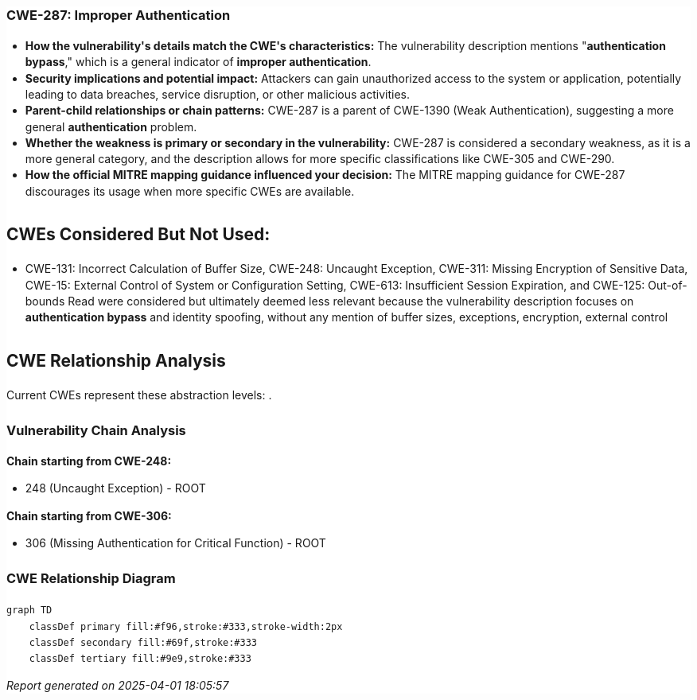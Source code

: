 ### CWE-287: Improper Authentication
-   **How the vulnerability's details match the CWE's characteristics:** The vulnerability description mentions "**authentication bypass**," which is a general indicator of **improper authentication**.
-   **Security implications and potential impact:** Attackers can gain unauthorized access to the system or application, potentially leading to data breaches, service disruption, or other malicious activities.
-   **Parent-child relationships or chain patterns:** CWE-287 is a parent of CWE-1390 (Weak Authentication), suggesting a more general **authentication** problem.
-   **Whether the weakness is primary or secondary in the vulnerability:** CWE-287 is considered a secondary weakness, as it is a more general category, and the description allows for more specific classifications like CWE-305 and CWE-290.
-   **How the official MITRE mapping guidance influenced your decision:** The MITRE mapping guidance for CWE-287 discourages its usage when more specific CWEs are available.

## CWEs Considered But Not Used:

-   CWE-131: Incorrect Calculation of Buffer Size, CWE-248: Uncaught Exception, CWE-311: Missing Encryption of Sensitive Data, CWE-15: External Control of System or Configuration Setting, CWE-613: Insufficient Session Expiration, and CWE-125: Out-of-bounds Read were considered but ultimately deemed less relevant because the vulnerability description focuses on **authentication bypass** and identity spoofing, without any mention of buffer sizes, exceptions, encryption, external control


## CWE Relationship Analysis

Current CWEs represent these abstraction levels: .


### Vulnerability Chain Analysis

**Chain starting from CWE-248:**
- 248 (Uncaught Exception) - ROOT


**Chain starting from CWE-306:**
- 306 (Missing Authentication for Critical Function) - ROOT



### CWE Relationship Diagram

```mermaid
graph TD
    classDef primary fill:#f96,stroke:#333,stroke-width:2px
    classDef secondary fill:#69f,stroke:#333
    classDef tertiary fill:#9e9,stroke:#333
```



*Report generated on 2025-04-01 18:05:57*
